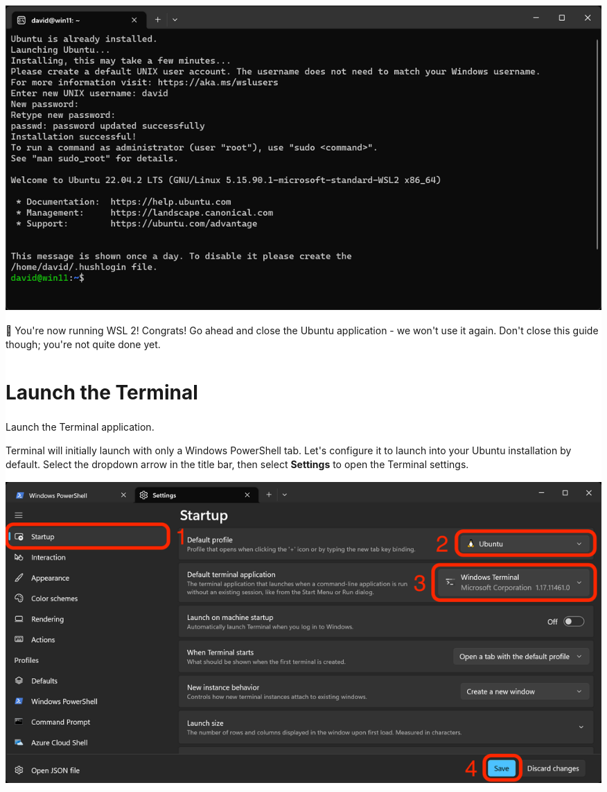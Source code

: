 ![Ubuntu successfully launching with a completed setup for the first time!](installfest-assets/win11/ubuntu-first-time-launch.png)

🎊 You're now running WSL 2! Congrats! Go ahead and close the Ubuntu application - we won't use it again. Don't close this guide though; you're not quite done yet.

# Launch the Terminal

Launch the Terminal application.

Terminal will initially launch with only a Windows PowerShell tab. Let's configure it to launch into your Ubuntu installation by default. Select the dropdown arrow in the title bar, then select **Settings** to open the Terminal settings.

![Accessing the Settings tab in Terminal.](installfest-assets/win11/windows-terminal-startup-settings.png)
